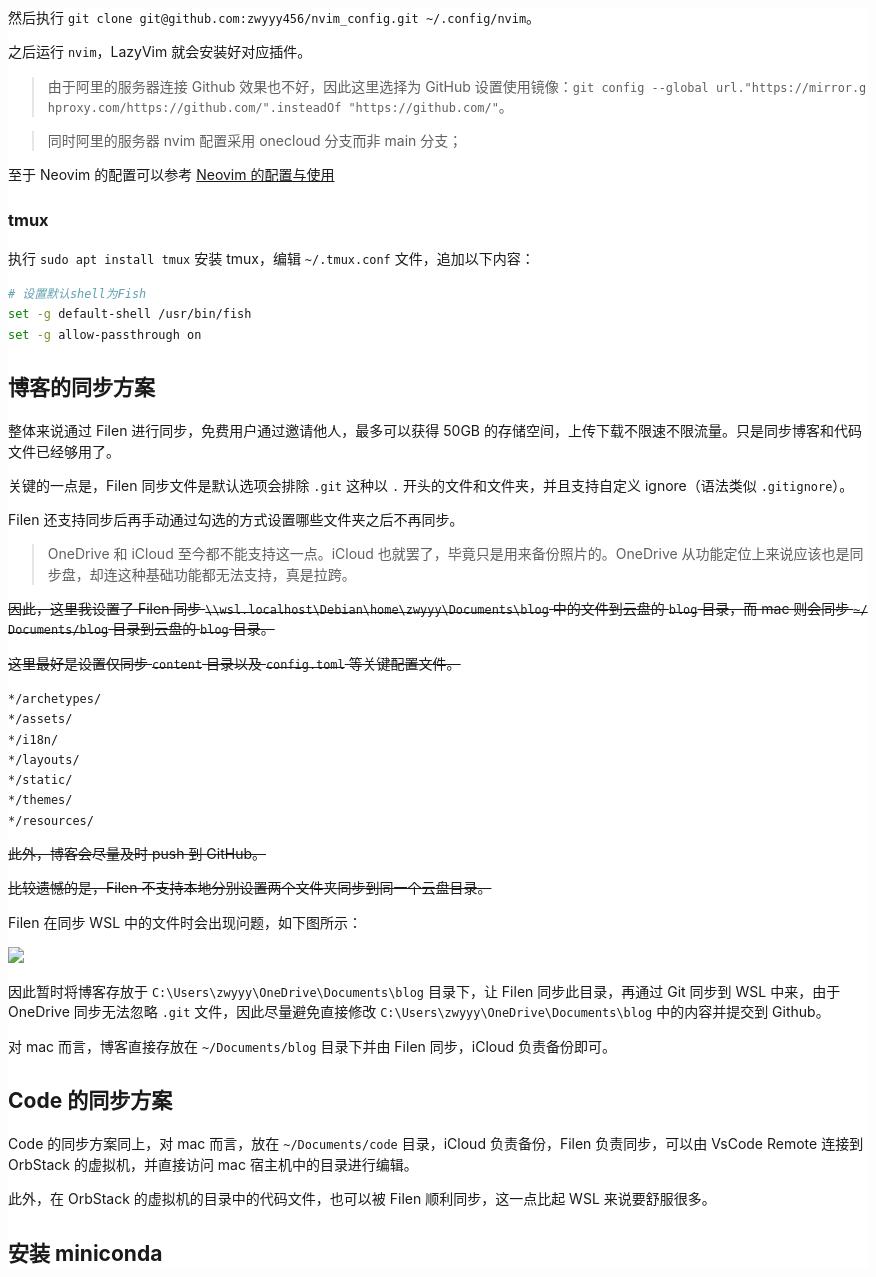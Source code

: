 然后执行 `git clone git@github.com:zwyyy456/nvim_config.git ~/.config/nvim`。

之后运行 `nvim`，LazyVim 就会安装好对应插件。

> 由于阿里的服务器连接 Github 效果也不好，因此这里选择为 GitHub 设置使用镜像：`git config --global url."https://mirror.ghproxy.com/https://github.com/".insteadOf "https://github.com/"`。

> 同时阿里的服务器 nvim 配置采用 onecloud 分支而非 main 分支；

至于 Neovim 的配置可以参考 [Neovim 的配置与使用](https://blog.zwyyy456.tech/zh/posts/blog/neovim_tutorial/)

### tmux

执行 `sudo apt install tmux` 安装 tmux，编辑 `~/.tmux.conf` 文件，追加以下内容：

```sh
# 设置默认shell为Fish
set -g default-shell /usr/bin/fish
set -g allow-passthrough on
```


## 博客的同步方案

整体来说通过 Filen 进行同步，免费用户通过邀请他人，最多可以获得 50GB 的存储空间，上传下载不限速不限流量。只是同步博客和代码文件已经够用了。

关键的一点是，Filen 同步文件是默认选项会排除 `.git` 这种以 `.` 开头的文件和文件夹，并且支持自定义 ignore（语法类似 `.gitignore`）。

Filen 还支持同步后再手动通过勾选的方式设置哪些文件夹之后不再同步。

> OneDrive 和 iCloud 至今都不能支持这一点。iCloud 也就罢了，毕竟只是用来备份照片的。OneDrive 从功能定位上来说应该也是同步盘，却连这种基础功能都无法支持，真是拉跨。


~~因此，这里我设置了 Filen 同步 `\\wsl.localhost\Debian\home\zwyyy\Documents\blog` 中的文件到云盘的 `blog` 目录，而 mac 则会同步 `~/Documents/blog` 目录到云盘的 `blog` 目录。~~

~~这里最好是设置仅同步 `content` 目录以及 `config.toml` 等关键配置文件。~~

```txt
*/archetypes/
*/assets/
*/i18n/
*/layouts/
*/static/
*/themes/
*/resources/
```

~~此外，博客会尽量及时 push 到 GitHub。~~

~~比较遗憾的是，Filen 不支持本地分别设置两个文件夹同步到同一个云盘目录。~~

Filen 在同步 WSL 中的文件时会出现问题，如下图所示：

![](https://pic-upyun.zwyyy456.tech/smms/2023-12-26-065633.png)

因此暂时将博客存放于 `C:\Users\zwyyy\OneDrive\Documents\blog` 目录下，让 Filen 同步此目录，再通过 Git 同步到 WSL 中来，由于 OneDrive 同步无法忽略 `.git` 文件，因此尽量避免直接修改 `C:\Users\zwyyy\OneDrive\Documents\blog` 中的内容并提交到 Github。

对 mac 而言，博客直接存放在 `~/Documents/blog` 目录下并由 Filen 同步，iCloud 负责备份即可。

## Code 的同步方案

Code 的同步方案同上，对 mac 而言，放在 `~/Documents/code` 目录，iCloud 负责备份，Filen 负责同步，可以由 VsCode Remote 连接到 OrbStack 的虚拟机，并直接访问 mac 宿主机中的目录进行编辑。

此外，在 OrbStack 的虚拟机的目录中的代码文件，也可以被 Filen 顺利同步，这一点比起 WSL 来说要舒服很多。

## 安装 miniconda

